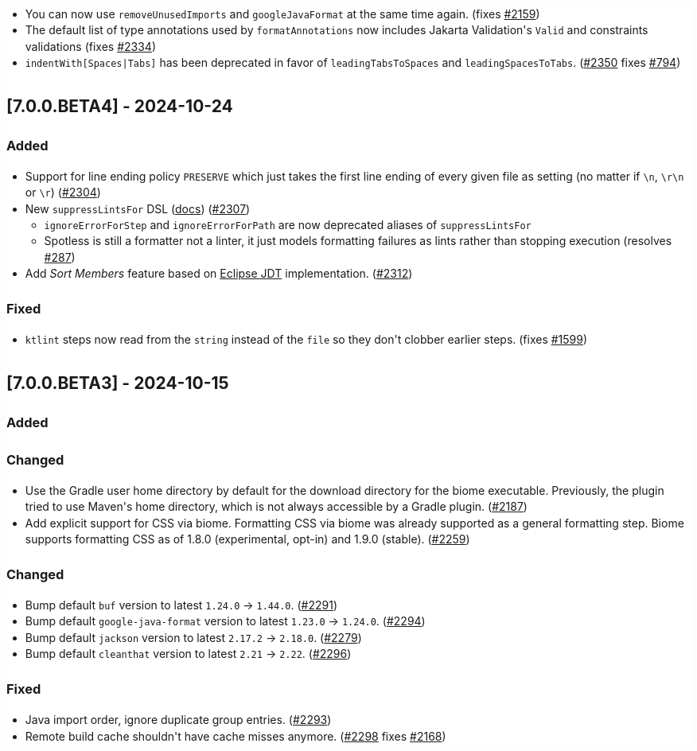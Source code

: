 * You can now use `removeUnusedImports` and `googleJavaFormat` at the same time again. (fixes [#2159](https://github.com/diffplug/spotless/issues/2159))
* The default list of type annotations used by `formatAnnotations` now includes Jakarta Validation's `Valid` and constraints validations (fixes [#2334](https://github.com/diffplug/spotless/issues/2334))
* `indentWith[Spaces|Tabs]` has been deprecated in favor of `leadingTabsToSpaces` and `leadingSpacesToTabs`. ([#2350](https://github.com/diffplug/spotless/pull/2350) fixes [#794](https://github.com/diffplug/spotless/issues/794))

## [7.0.0.BETA4] - 2024-10-24
### Added
* Support for line ending policy `PRESERVE` which just takes the first line ending of every given file as setting (no matter if `\n`, `\r\n` or `\r`) ([#2304](https://github.com/diffplug/spotless/pull/2304))
* New `suppressLintsFor` DSL ([docs](https://github.com/diffplug/spotless/tree/main/plugin-gradle#linting)) ([#2307](https://github.com/diffplug/spotless/pull/2307))
  * `ignoreErrorForStep` and `ignoreErrorForPath` are now deprecated aliases of `suppressLintsFor`
  * Spotless is still a formatter not a linter, it just models formatting failures as lints rather than stopping execution (resolves [#287](https://github.com/diffplug/spotless/issues/287))
* Add _Sort Members_ feature based on [Eclipse JDT](README.md#eclipse-jdt) implementation. ([#2312](https://github.com/diffplug/spotless/pull/2312))
### Fixed
* `ktlint` steps now read from the `string` instead of the `file` so they don't clobber earlier steps. (fixes [#1599](https://github.com/diffplug/spotless/issues/1599))

## [7.0.0.BETA3] - 2024-10-15
### Added
### Changed
* Use the Gradle user home directory by default for the download directory for the biome executable. Previously, the
  plugin tried to use Maven's home directory, which is not always accessible by a Gradle plugin. ([#2187](https://github.com/diffplug/spotless/issues/2187))
* Add explicit support for CSS via biome. Formatting CSS via biome was already supported as a general
  formatting step. Biome supports formatting CSS as of 1.8.0 (experimental, opt-in) and 1.9.0 (stable).
  ([#2259](https://github.com/diffplug/spotless/pull/2259))
### Changed
* Bump default `buf` version to latest `1.24.0` -> `1.44.0`. ([#2291](https://github.com/diffplug/spotless/pull/2291))
* Bump default `google-java-format` version to latest `1.23.0` -> `1.24.0`. ([#2294](https://github.com/diffplug/spotless/pull/2294))
* Bump default `jackson` version to latest `2.17.2` -> `2.18.0`. ([#2279](https://github.com/diffplug/spotless/pull/2279))
* Bump default `cleanthat` version to latest `2.21` -> `2.22`. ([#2296](https://github.com/diffplug/spotless/pull/2296))
### Fixed
* Java import order, ignore duplicate group entries. ([#2293](https://github.com/diffplug/spotless/pull/2293))
* Remote build cache shouldn't have cache misses anymore. ([#2298](https://github.com/diffplug/spotless/pull/2298) fixes [#2168](https://github.com/diffplug/spotless/issues/2168))
